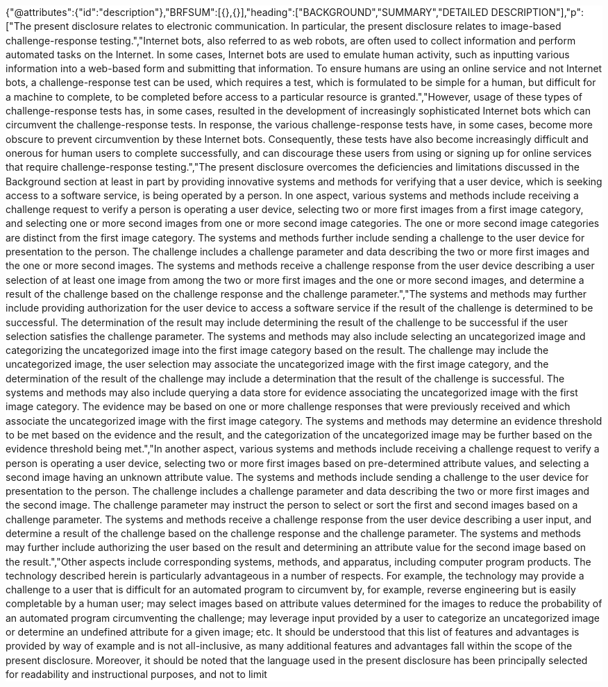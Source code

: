 {"@attributes":{"id":"description"},"BRFSUM":[{},{}],"heading":["BACKGROUND","SUMMARY","DETAILED DESCRIPTION"],"p":["The present disclosure relates to electronic communication. In particular, the present disclosure relates to image-based challenge-response testing.","Internet bots, also referred to as web robots, are often used to collect information and perform automated tasks on the Internet. In some cases, Internet bots are used to emulate human activity, such as inputting various information into a web-based form and submitting that information. To ensure humans are using an online service and not Internet bots, a challenge-response test can be used, which requires a test, which is formulated to be simple for a human, but difficult for a machine to complete, to be completed before access to a particular resource is granted.","However, usage of these types of challenge-response tests has, in some cases, resulted in the development of increasingly sophisticated Internet bots which can circumvent the challenge-response tests. In response, the various challenge-response tests have, in some cases, become more obscure to prevent circumvention by these Internet bots. Consequently, these tests have also become increasingly difficult and onerous for human users to complete successfully, and can discourage these users from using or signing up for online services that require challenge-response testing.","The present disclosure overcomes the deficiencies and limitations discussed in the Background section at least in part by providing innovative systems and methods for verifying that a user device, which is seeking access to a software service, is being operated by a person. In one aspect, various systems and methods include receiving a challenge request to verify a person is operating a user device, selecting two or more first images from a first image category, and selecting one or more second images from one or more second image categories. The one or more second image categories are distinct from the first image category. The systems and methods further include sending a challenge to the user device for presentation to the person. The challenge includes a challenge parameter and data describing the two or more first images and the one or more second images. The systems and methods receive a challenge response from the user device describing a user selection of at least one image from among the two or more first images and the one or more second images, and determine a result of the challenge based on the challenge response and the challenge parameter.","The systems and methods may further include providing authorization for the user device to access a software service if the result of the challenge is determined to be successful. The determination of the result may include determining the result of the challenge to be successful if the user selection satisfies the challenge parameter. The systems and methods may also include selecting an uncategorized image and categorizing the uncategorized image into the first image category based on the result. The challenge may include the uncategorized image, the user selection may associate the uncategorized image with the first image category, and the determination of the result of the challenge may include a determination that the result of the challenge is successful. The systems and methods may also include querying a data store for evidence associating the uncategorized image with the first image category. The evidence may be based on one or more challenge responses that were previously received and which associate the uncategorized image with the first image category. The systems and methods may determine an evidence threshold to be met based on the evidence and the result, and the categorization of the uncategorized image may be further based on the evidence threshold being met.","In another aspect, various systems and methods include receiving a challenge request to verify a person is operating a user device, selecting two or more first images based on pre-determined attribute values, and selecting a second image having an unknown attribute value. The systems and methods include sending a challenge to the user device for presentation to the person. The challenge includes a challenge parameter and data describing the two or more first images and the second image. The challenge parameter may instruct the person to select or sort the first and second images based on a challenge parameter. The systems and methods receive a challenge response from the user device describing a user input, and determine a result of the challenge based on the challenge response and the challenge parameter. The systems and methods may further include authorizing the user based on the result and determining an attribute value for the second image based on the result.","Other aspects include corresponding systems, methods, and apparatus, including computer program products. The technology described herein is particularly advantageous in a number of respects. For example, the technology may provide a challenge to a user that is difficult for an automated program to circumvent by, for example, reverse engineering but is easily completable by a human user; may select images based on attribute values determined for the images to reduce the probability of an automated program circumventing the challenge; may leverage input provided by a user to categorize an uncategorized image or determine an undefined attribute for a given image; etc. It should be understood that this list of features and advantages is provided by way of example and is not all-inclusive, as many additional features and advantages fall within the scope of the present disclosure. Moreover, it should be noted that the language used in the present disclosure has been principally selected for readability and instructional purposes, and not to limit